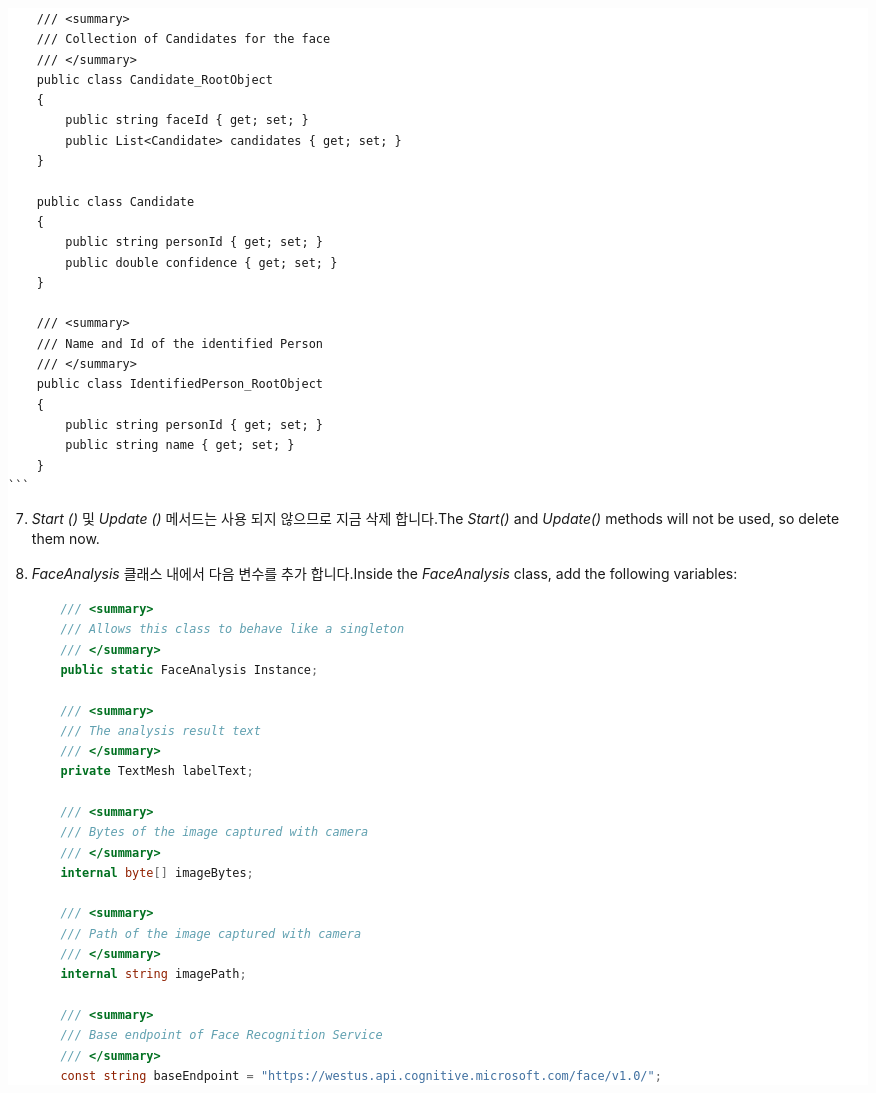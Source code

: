         /// <summary>
        /// Collection of Candidates for the face
        /// </summary>
        public class Candidate_RootObject
        {
            public string faceId { get; set; }
            public List<Candidate> candidates { get; set; }
        }

        public class Candidate
        {
            public string personId { get; set; }
            public double confidence { get; set; }
        }

        /// <summary>
        /// Name and Id of the identified Person
        /// </summary>
        public class IdentifiedPerson_RootObject
        {
            public string personId { get; set; }
            public string name { get; set; }
        }
    ```
7. <span data-ttu-id="d3ae4-336">*Start ()* 및 *Update ()* 메서드는 사용 되지 않으므로 지금 삭제 합니다.</span><span class="sxs-lookup"><span data-stu-id="d3ae4-336">The *Start()* and *Update()* methods will not be used, so delete them now.</span></span> 

8.  <span data-ttu-id="d3ae4-337">*FaceAnalysis* 클래스 내에서 다음 변수를 추가 합니다.</span><span class="sxs-lookup"><span data-stu-id="d3ae4-337">Inside the *FaceAnalysis* class, add the following variables:</span></span>

    ```csharp
        /// <summary>
        /// Allows this class to behave like a singleton
        /// </summary>
        public static FaceAnalysis Instance;

        /// <summary>
        /// The analysis result text
        /// </summary>
        private TextMesh labelText;

        /// <summary>
        /// Bytes of the image captured with camera
        /// </summary>
        internal byte[] imageBytes;

        /// <summary>
        /// Path of the image captured with camera
        /// </summary>
        internal string imagePath;

        /// <summary>
        /// Base endpoint of Face Recognition Service
        /// </summary>
        const string baseEndpoint = "https://westus.api.cognitive.microsoft.com/face/v1.0/";
